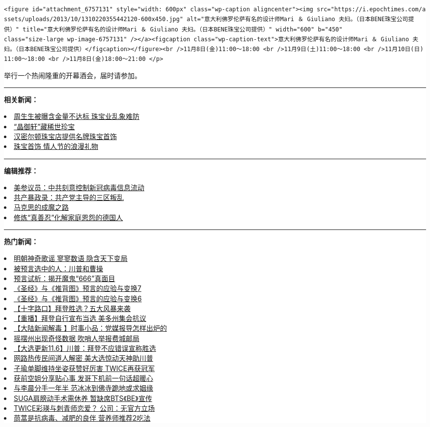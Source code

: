 	<figure id="attachment_6757131" style="width: 600px" class="wp-caption aligncenter"><img src="https://i.epochtimes.com/assets/uploads/2013/10/1310220355442120-600x450.jpg" alt="意大利佛罗伦萨有名的设计师Mari ＆ Giuliano 夫妇。（日本BENE珠宝公司提供）" title="意大利佛罗伦萨有名的设计师Mari ＆ Giuliano 夫妇。（日本BENE珠宝公司提供）" width="600" b="450"
	class="size-large wp-image-6757131" /></a><figcaption class="wp-caption-text">意大利佛罗伦萨有名的设计师Mari ＆ Giuliano 夫妇。（日本BENE珠宝公司提供）</figcaption></figure><br />11月8日(金)11:00～18:00 <br />11月9日(土)11:00～18:00 <br />11月10日(日)11:00～18:00 <br />11月8日(金)18:00～21:00 </p>
<p>举行一个热闹隆重的开幕酒会，届时请参加。</p>
	
<hr>


<strong>相关新闻：</strong>
<li><a href="https://github.com/voebtn370/djy/blob/master/gb/10/11/13/n3083715.md#1">周生生被曝含金量不达标 珠宝业乱象难防</a></li>
<li><a href="https://github.com/voebtn370/djy/blob/master/gb/10/11/20/n3090317.md#1">“晶御轩”藏稀世珍宝</a></li>
<li><a href="https://github.com/voebtn370/djy/blob/master/gb/11/1/31/n3158680.md#1">汉密尔顿珠宝店提供名牌珠宝首饰</a></li>
<li><a href="https://github.com/voebtn370/djy/blob/master/gb/11/2/11/n3167601.md#1">珠宝首饰 情人节的浪漫礼物</a></li>
<hr>


<strong>编辑推荐：</strong>
<li><a href="https://github.com/onzhi266/djy/blob/master/gb/20/2/22/n11887949.md#1">美参议员：中共刻意控制新冠病毒信息流动</a></li>
<li><a href="https://github.com/tsiac2612/djy/blob/master/gb/19/6/7/n11306932.md#1" target="_blank">共产暴政录：共产党主导的三区叛乱</a></li><li><a href="https://github.com/voebtn370/djy/blob/master/gb/10/11/7/n3077476.md?dfh#1" target="_blank">马克思的成魔之路</a></li><li><a href="https://github.com/tsiac2612/djy/blob/master/gb/20/2/21/n11886559.md#1" target="_blank">修炼“真善忍”化解家庭恩怨的德国人</a></li>
<hr>

<strong>热门新闻：</strong>
<li><a href="https://github.com/pnfxvr3071/djy/blob/master/gb/20/9/3/n12378228.md#1">明朝神奇歌谣 寥寥数语 隐含天下变局</a></li>
<li><a href="https://github.com/pnfxvr3071/djy/blob/master/gb/20/11/4/n12523568.md#1">被预言选中的人：川普和曹操</a></li>
<li><a href="https://github.com/pnfxvr3071/djy/blob/master/gb/20/10/31/n12515858.md#1">预言试析：揭开魔鬼“666”真面目</a></li>
<li><a href="https://github.com/pnfxvr3071/djy/blob/master/gb/20/9/30/n12442873.md#1">《圣经》与《推背图》预言的应验与变换7</a></li>
<li><a href="https://github.com/pnfxvr3071/djy/blob/master/gb/20/9/30/n12442866.md#1">《圣经》与《推背图》预言的应验与变换6</a></li>
<li><a href="https://github.com/pnfxvr3071/djy/blob/master/gb/20/11/8/n12533225.md#1">【十字路口】拜登胜选？五大风暴来袭</a></li>
<li><a href="https://github.com/pnfxvr3071/djy/blob/master/gb/20/11/7/n12532767.md#1">【重播】拜登自行宣布当选 美多州集会抗议</a></li>
<li><a href="https://github.com/pnfxvr3071/djy/blob/master/gb/20/11/8/n12534135.md#1">【大陆新闻解毒 】时事小品：党媒报导怎样出炉的</a></li>
<li><a href="https://github.com/pnfxvr3071/djy/blob/master/gb/20/11/7/n12531603.md#1">摇摆州出现奇怪数据 吹哨人举报费城邮局</a></li>
<li><a href="https://github.com/pnfxvr3071/djy/blob/master/gb/20/11/6/n12529890.md#1">【大选更新11.6】川普：拜登不应错误宣称胜选</a></li>
<li><a href="https://github.com/pnfxvr3071/djy/blob/master/gb/20/11/7/n12532904.md#1">网路热传民间道人解密 美大选惊动天神助川普</a></li>
<li><a href="https://github.com/pnfxvr3071/djy/blob/master/gb/20/11/6/n12529759.md#1">子瑜单脚维持坐姿获赞好厉害 TWICE再获冠军</a></li>
<li><a href="https://github.com/pnfxvr3071/djy/blob/master/gb/20/11/5/n12528285.md#1">获前空姐分享贴心事 发哥下机前一句话超暖心</a></li>
<li><a href="https://github.com/pnfxvr3071/djy/blob/master/gb/20/11/5/n12528061.md#1">与李晨分手一年半 范冰冰到佛寺跪地或求姻缘</a></li>
<li><a href="https://github.com/pnfxvr3071/djy/blob/master/gb/20/11/6/n12529961.md#1">SUGA肩膀动手术需休养 暂缺席BTS《BE》宣传</a></li>
<li><a href="https://github.com/pnfxvr3071/djy/blob/master/gb/20/11/6/n12529197.md#1">TWICE彩瑛与刺青师恋爱？ 公司：无官方立场</a></li>
<li><a href="https://github.com/pnfxvr3071/djy/blob/master/gb/20/11/6/n12530332.md#1">茼蒿是抗病毒、减肥的良伴 营养师推荐2吃法</a></li>